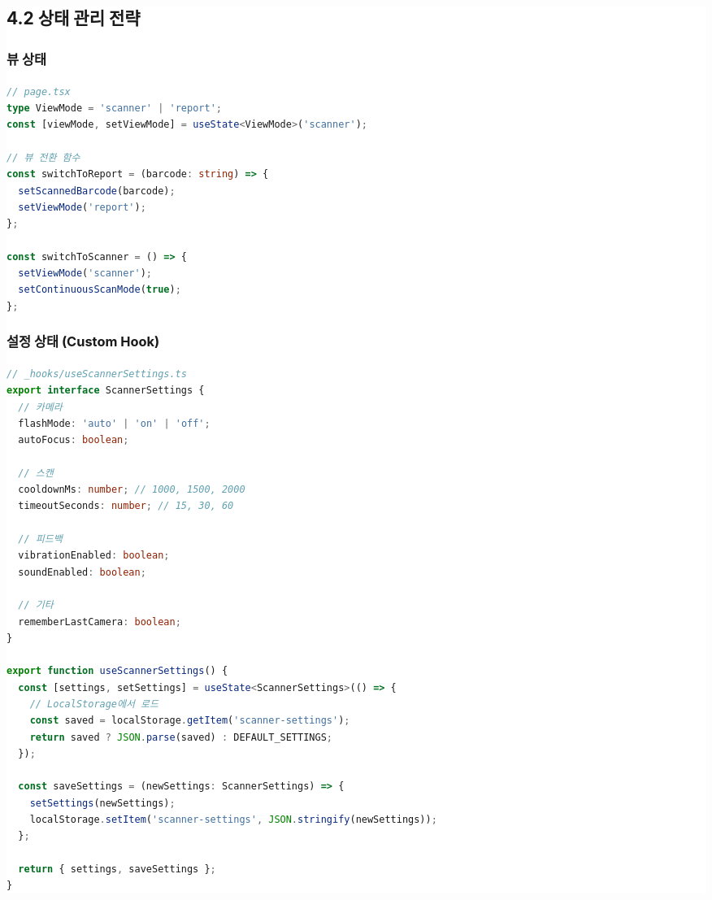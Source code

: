 
## 4.2 상태 관리 전략

### 뷰 상태
```typescript
// page.tsx
type ViewMode = 'scanner' | 'report';
const [viewMode, setViewMode] = useState<ViewMode>('scanner');

// 뷰 전환 함수
const switchToReport = (barcode: string) => {
  setScannedBarcode(barcode);
  setViewMode('report');
};

const switchToScanner = () => {
  setViewMode('scanner');
  setContinuousScanMode(true);
};
```

### 설정 상태 (Custom Hook)
```typescript
// _hooks/useScannerSettings.ts
export interface ScannerSettings {
  // 카메라
  flashMode: 'auto' | 'on' | 'off';
  autoFocus: boolean;

  // 스캔
  cooldownMs: number; // 1000, 1500, 2000
  timeoutSeconds: number; // 15, 30, 60

  // 피드백
  vibrationEnabled: boolean;
  soundEnabled: boolean;

  // 기타
  rememberLastCamera: boolean;
}

export function useScannerSettings() {
  const [settings, setSettings] = useState<ScannerSettings>(() => {
    // LocalStorage에서 로드
    const saved = localStorage.getItem('scanner-settings');
    return saved ? JSON.parse(saved) : DEFAULT_SETTINGS;
  });

  const saveSettings = (newSettings: ScannerSettings) => {
    setSettings(newSettings);
    localStorage.setItem('scanner-settings', JSON.stringify(newSettings));
  };

  return { settings, saveSettings };
}
```
